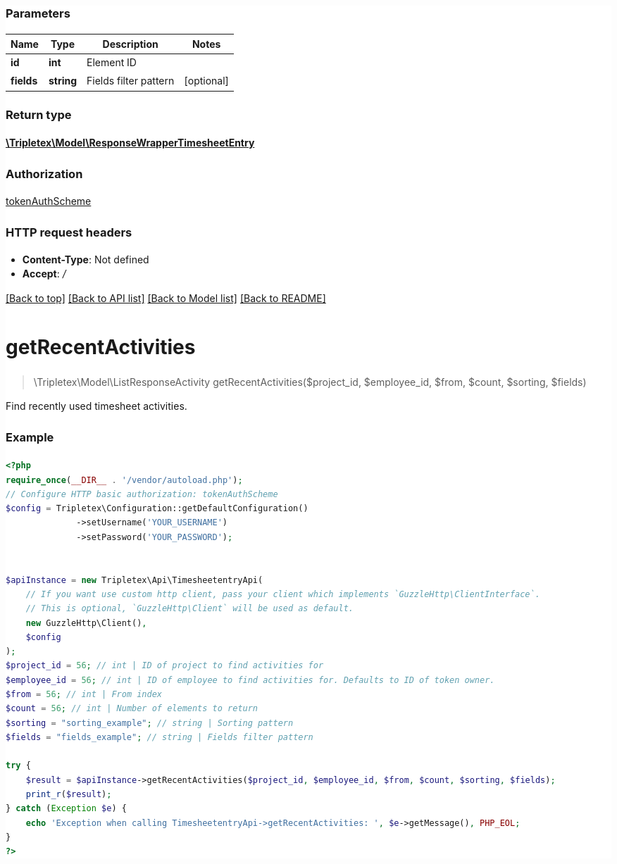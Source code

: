 ### Parameters

Name | Type | Description  | Notes
------------- | ------------- | ------------- | -------------
 **id** | **int**| Element ID |
 **fields** | **string**| Fields filter pattern | [optional]

### Return type

[**\Tripletex\Model\ResponseWrapperTimesheetEntry**](../Model/ResponseWrapperTimesheetEntry.md)

### Authorization

[tokenAuthScheme](../../README.md#tokenAuthScheme)

### HTTP request headers

 - **Content-Type**: Not defined
 - **Accept**: */*

[[Back to top]](#) [[Back to API list]](../../README.md#documentation-for-api-endpoints) [[Back to Model list]](../../README.md#documentation-for-models) [[Back to README]](../../README.md)

# **getRecentActivities**
> \Tripletex\Model\ListResponseActivity getRecentActivities($project_id, $employee_id, $from, $count, $sorting, $fields)

Find recently used timesheet activities.

### Example
```php
<?php
require_once(__DIR__ . '/vendor/autoload.php');
// Configure HTTP basic authorization: tokenAuthScheme
$config = Tripletex\Configuration::getDefaultConfiguration()
              ->setUsername('YOUR_USERNAME')
              ->setPassword('YOUR_PASSWORD');


$apiInstance = new Tripletex\Api\TimesheetentryApi(
    // If you want use custom http client, pass your client which implements `GuzzleHttp\ClientInterface`.
    // This is optional, `GuzzleHttp\Client` will be used as default.
    new GuzzleHttp\Client(),
    $config
);
$project_id = 56; // int | ID of project to find activities for
$employee_id = 56; // int | ID of employee to find activities for. Defaults to ID of token owner.
$from = 56; // int | From index
$count = 56; // int | Number of elements to return
$sorting = "sorting_example"; // string | Sorting pattern
$fields = "fields_example"; // string | Fields filter pattern

try {
    $result = $apiInstance->getRecentActivities($project_id, $employee_id, $from, $count, $sorting, $fields);
    print_r($result);
} catch (Exception $e) {
    echo 'Exception when calling TimesheetentryApi->getRecentActivities: ', $e->getMessage(), PHP_EOL;
}
?>
```
